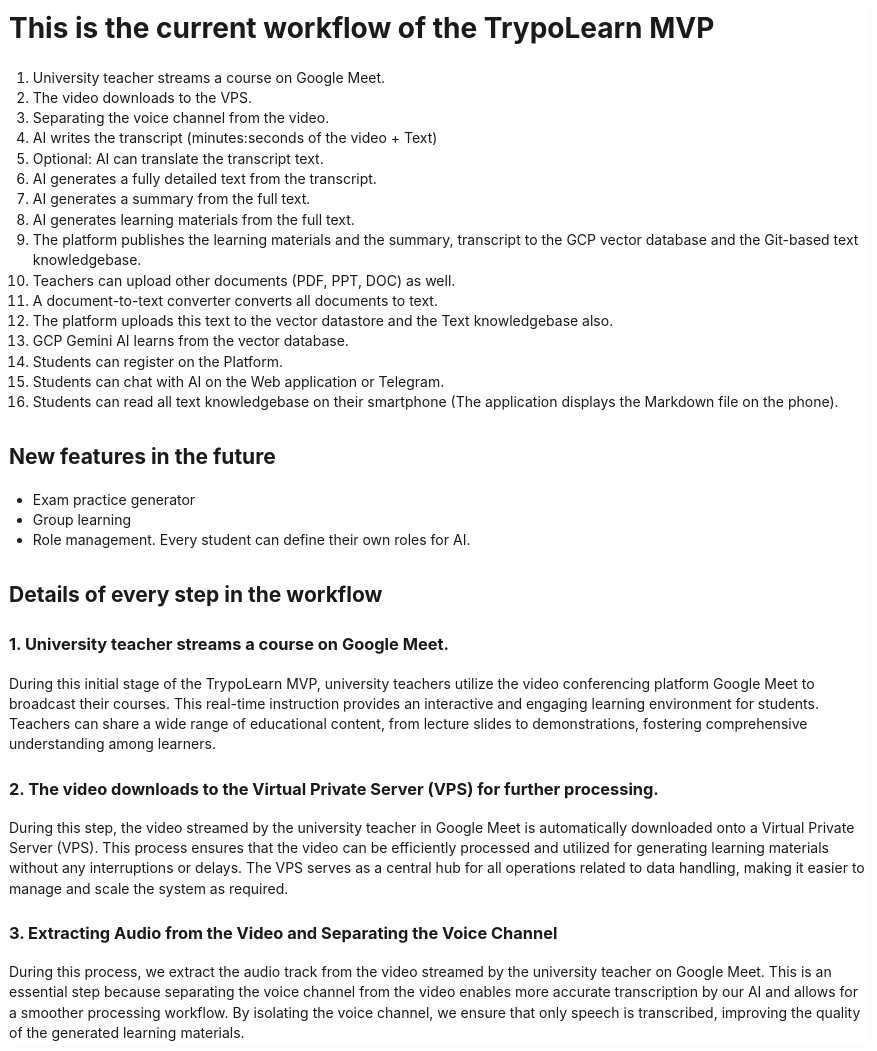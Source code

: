 # This is the current workflow of the TrypoLearn MVP

1. University teacher streams a course on Google Meet.
2. The video downloads to the VPS.
3. Separating the voice channel from the video.
4. AI writes the transcript (minutes:seconds of the video + Text)
5. Optional: AI can translate the transcript text.
6. AI generates a fully detailed text from the transcript.
7. AI generates a summary from the full text.
8. AI generates learning materials from the full text.
9. The platform publishes the learning materials and the summary, transcript to the GCP vector database and the Git-based text knowledgebase.
10. Teachers can upload other documents (PDF, PPT, DOC) as well.
11. A document-to-text converter converts all documents to text.
12. The platform uploads this text to the vector datastore and the Text knowledgebase also.
13. GCP Gemini AI learns from the vector database.
14. Students can register on the Platform.
15. Students can chat with AI on the Web application or Telegram.
16. Students can read all text knowledgebase on their smartphone (The application displays the Markdown file on the phone).

## New features in the future
- Exam practice generator
- Group learning
- Role management. Every student can define their own roles for AI.


## Details of every step in the workflow
### 1. University teacher streams a course on Google Meet.

During this initial stage of the TrypoLearn MVP, university teachers utilize the video conferencing platform Google Meet to broadcast their courses. This real-time instruction provides an interactive and engaging learning environment for students. Teachers can share a wide range of educational content, from lecture slides to demonstrations, fostering comprehensive understanding among learners.

### 2. The video downloads to the Virtual Private Server (VPS) for further processing.

During this step, the video streamed by the university teacher in Google Meet is automatically downloaded onto a Virtual Private Server (VPS). This process ensures that the video can be efficiently processed and utilized for generating learning materials without any interruptions or delays. The VPS serves as a central hub for all operations related to data handling, making it easier to manage and scale the system as required.

### 3. Extracting Audio from the Video and Separating the Voice Channel

During this process, we extract the audio track from the video streamed by the university teacher on Google Meet. This is an essential step because separating the voice channel from the video enables more accurate transcription by our AI and allows for a smoother processing workflow. By isolating the voice channel, we ensure that only speech is transcribed, improving the quality of the generated learning materials.
